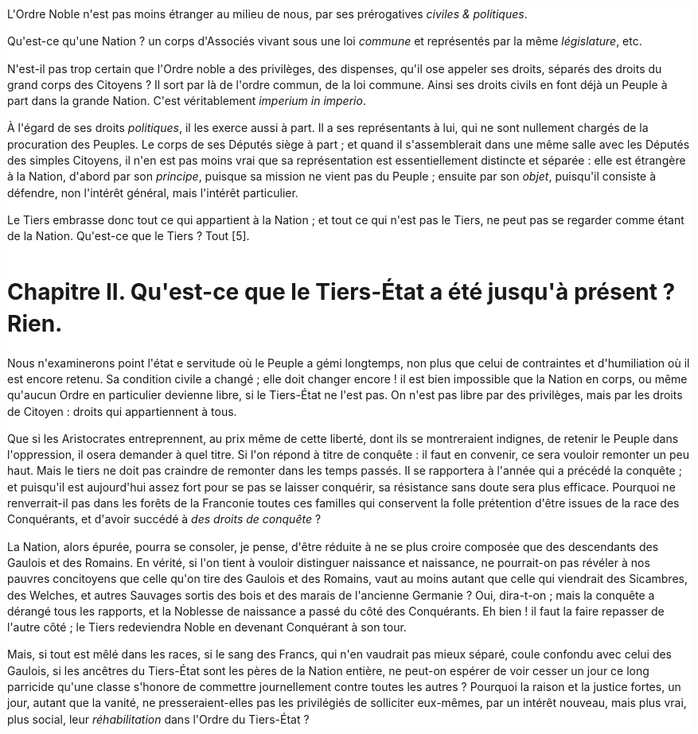 L'Ordre Noble n'est pas moins étranger au milieu de nous, par ses prérogatives *civiles & politiques*.

Qu'est-ce qu'une Nation ? un corps d'Associés vivant sous une loi *commune* et représentés par la même *législature*, etc.

N'est-il pas trop certain que l'Ordre noble a des privilèges, des dispenses, qu'il ose appeler ses droits, séparés des droits du grand corps des Citoyens ? Il sort par là de l'ordre commun, de la loi commune. Ainsi ses droits civils en font déjà un Peuple à part dans la grande Nation. C'est véritablement *imperium in imperio*.

À l'égard de ses droits *politiques*, il les exerce aussi à part. Il a ses représentants à lui, qui ne sont nullement chargés de la procuration des Peuples. Le corps de ses Députés siège à part ; et quand il s'assemblerait dans une même salle avec les Députés des simples Citoyens, il n'en est pas moins vrai que sa représentation est essentiellement distincte et séparée : elle est étrangère à la Nation, d'abord par son *principe*, puisque sa mission ne vient pas du Peuple ; ensuite par son *objet*, puisqu'il consiste à défendre, non l'intérêt général, mais l'intérêt particulier.

Le Tiers embrasse donc tout ce qui appartient à la Nation ; et tout ce qui n'est pas le Tiers, ne peut pas se regarder comme étant de la Nation. Qu'est-ce que le Tiers ? Tout [5].




# Chapitre II. Qu'est-ce que le Tiers-État a été jusqu'à présent ? Rien.

Nous n'examinerons point l'état e servitude où le Peuple a gémi longtemps, non plus que celui de contraintes et d'humiliation où il est encore retenu. Sa condition civile a changé ; elle doit changer encore ! il est bien impossible que la Nation en corps, ou même qu'aucun Ordre en particulier devienne libre, si le Tiers-État ne l'est pas. On n'est pas libre par des privilèges, mais par les droits de Citoyen : droits qui appartiennent à tous.

Que si les Aristocrates entreprennent, au prix même de cette liberté, dont ils se montreraient indignes, de retenir le Peuple dans l'oppression, il osera demander à quel titre. Si l'on répond à titre de conquête : il faut en convenir, ce sera vouloir remonter un peu haut. Mais le tiers ne doit pas craindre de remonter dans les temps passés. Il se rapportera à l'année qui a précédé la conquête ; et puisqu'il est aujourd'hui assez fort pour se pas se laisser conquérir, sa résistance sans doute sera plus efficace. Pourquoi ne renverrait-il pas dans les forêts de la Franconie toutes ces familles qui conservent la folle prétention d'être issues de la race des Conquérants, et d'avoir succédé à *des droits de conquête* ?

La Nation, alors épurée, pourra se consoler, je pense, d'être réduite à ne se plus croire composée que des descendants des Gaulois et des Romains. En vérité, si l'on tient à vouloir distinguer naissance et naissance, ne pourrait-on pas révéler à nos pauvres concitoyens que celle qu'on tire des Gaulois et des Romains, vaut au moins autant que celle qui viendrait des Sicambres, des Welches, et autres Sauvages sortis des bois et des marais de l'ancienne Germanie ? Oui, dira-t-on ; mais la conquête a dérangé tous les rapports, et la Noblesse de naissance a passé du côté des Conquérants. Eh bien ! il faut la faire repasser de l'autre côté ; le Tiers redeviendra Noble en devenant Conquérant à son tour.

Mais, si tout est mêlé dans les races, si le sang des Francs, qui n'en vaudrait pas mieux séparé, coule confondu avec celui des Gaulois, si les ancêtres du Tiers-État sont les pères de la Nation entière, ne peut-on espérer de voir cesser un jour ce long parricide qu'une classe s'honore de commettre journellement contre toutes les autres ? Pourquoi la raison et la justice fortes, un jour, autant que la vanité, ne presseraient-elles pas les privilégiés de solliciter eux-mêmes, par un intérêt nouveau, mais plus vrai, plus social, leur *réhabilitation* dans l'Ordre du Tiers-État ?
